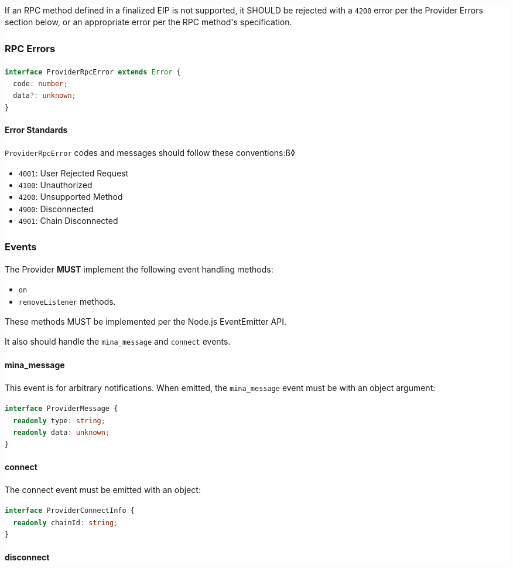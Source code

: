 If an RPC method defined in a finalized EIP is not supported, it SHOULD be rejected with a `4200` error per the Provider Errors section below, or an appropriate error per the RPC method's specification.

### RPC Errors

```typescript
interface ProviderRpcError extends Error {
  code: number;
  data?: unknown;
}
```

#### Error Standards

`ProviderRpcError` codes and messages should follow these conventions:ß◊
- `4001`: User Rejected Request
- `4100`: Unauthorized
- `4200`: Unsupported Method
- `4900`: Disconnected
- `4901`: Chain Disconnected

### Events

The Provider **MUST** implement the following event handling methods:
- `on` 
- `removeListener` methods. 

These methods MUST be implemented per the Node.js EventEmitter API.


It also should handle the `mina_message` and `connect` events.

#### mina_message

This event is for arbitrary notifications. When emitted, the `mina_message` event must be with an object argument:

```typescript
interface ProviderMessage {
  readonly type: string;
  readonly data: unknown;
}
```

#### connect

The connect event must be emitted with an object:

```typescript
interface ProviderConnectInfo {
  readonly chainId: string;
}
```

#### disconnect
